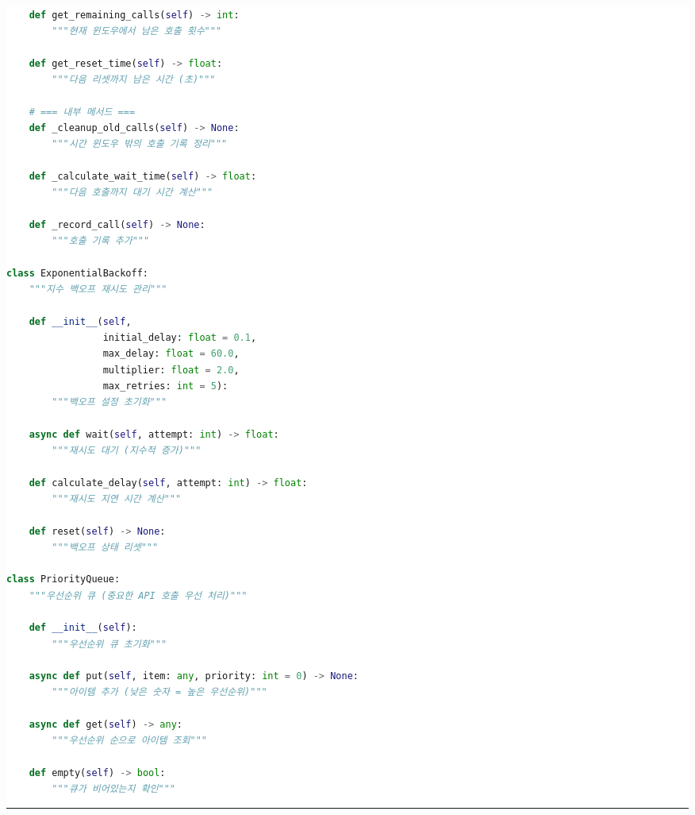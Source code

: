 ```python
    def get_remaining_calls(self) -> int:
        """현재 윈도우에서 남은 호출 횟수"""
    
    def get_reset_time(self) -> float:
        """다음 리셋까지 남은 시간 (초)"""
    
    # === 내부 메서드 ===
    def _cleanup_old_calls(self) -> None:
        """시간 윈도우 밖의 호출 기록 정리"""
    
    def _calculate_wait_time(self) -> float:
        """다음 호출까지 대기 시간 계산"""
    
    def _record_call(self) -> None:
        """호출 기록 추가"""

class ExponentialBackoff:
    """지수 백오프 재시도 관리"""
    
    def __init__(self,
                 initial_delay: float = 0.1,
                 max_delay: float = 60.0,
                 multiplier: float = 2.0,
                 max_retries: int = 5):
        """백오프 설정 초기화"""
    
    async def wait(self, attempt: int) -> float:
        """재시도 대기 (지수적 증가)"""
    
    def calculate_delay(self, attempt: int) -> float:
        """재시도 지연 시간 계산"""
    
    def reset(self) -> None:
        """백오프 상태 리셋"""

class PriorityQueue:
    """우선순위 큐 (중요한 API 호출 우선 처리)"""
    
    def __init__(self):
        """우선순위 큐 초기화"""
    
    async def put(self, item: any, priority: int = 0) -> None:
        """아이템 추가 (낮은 숫자 = 높은 우선순위)"""
    
    async def get(self) -> any:
        """우선순위 순으로 아이템 조회"""
    
    def empty(self) -> bool:
        """큐가 비어있는지 확인"""
```

---